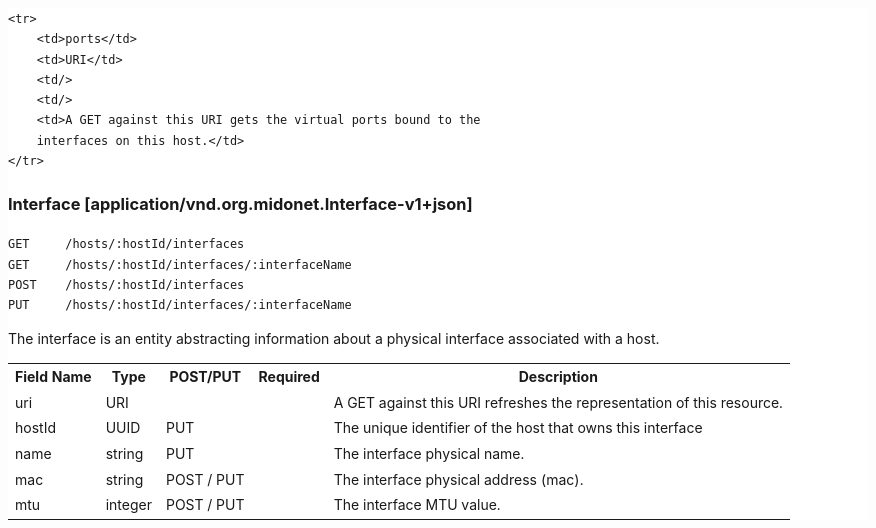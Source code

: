     <tr>
        <td>ports</td>
        <td>URI</td>
        <td/>
        <td/>
        <td>A GET against this URI gets the virtual ports bound to the
        interfaces on this host.</td>
    </tr>
</table>

<a name="interface"></a>
### Interface [application/vnd.org.midonet.Interface-v1+json]

    GET     /hosts/:hostId/interfaces
    GET     /hosts/:hostId/interfaces/:interfaceName
    POST    /hosts/:hostId/interfaces
    PUT     /hosts/:hostId/interfaces/:interfaceName

The interface is an entity abstracting information about a physical interface
associated with a host.

<table>
    <tr>
        <th>Field Name</th>
        <th>Type</th>
        <th>POST/PUT</th>
        <th>Required</th>
        <th>Description</th>
    </tr>
    <tr>
        <td>uri</td>
        <td>URI</td>
        <td/>
        <td/>
        <td>A GET against this URI refreshes the representation of this
         resource.</td>
    </tr>
    <tr>
        <td>hostId</td>
        <td>UUID</td>
        <td>PUT</td>
        <td/>
        <td>The unique identifier of the host that owns this interface</td>
    </tr>
    <tr>
        <td>name</td>
        <td>string</td>
        <td>PUT</td>
        <td/>
        <td>The interface physical name.</td>
    </tr>
    <tr>
        <td>mac</td>
        <td>string</td>
        <td>POST / PUT</td>
        <td/>
        <td>The interface physical address (mac).</td>
    </tr>
    <tr>
        <td>mtu</td>
        <td>integer</td>
        <td>POST / PUT</td>
        <td/>
        <td>The interface MTU value.</td>

[1]: http://tools.ietf.org/html/rfc2617